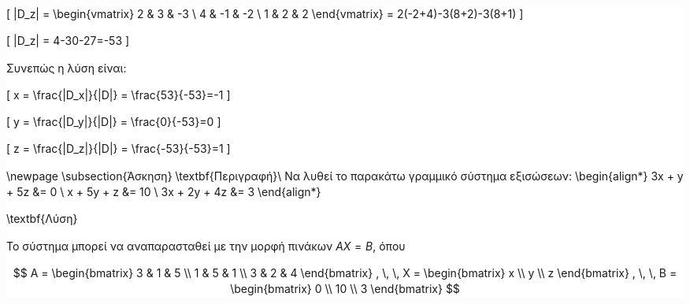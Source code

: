 \[
|D_z| = \begin{vmatrix}
    2 & 3 & -3 \\
    4 & -1 & -2 \\
    1 & 2 & 2
\end{vmatrix}
= 2(-2+4)-3(8+2)-3(8+1)
\]

\[
|D_z| = 4-30-27=-53
\]

Συνεπώς η λύση είναι:

\[
x = \frac{|D_x|}{|D|} = \frac{53}{-53}=-1
\]

\[
y = \frac{|D_y|}{|D|} = \frac{0}{-53}=0
\]

\[
z = \frac{|D_z|}{|D|} = \frac{-53}{-53}=1
\]


\newpage
\subsection{Άσκηση}
\textbf{Περιγραφή}\\
Να λυθεί το παρακάτω γραμμικό σύστημα εξισώσεων:
\begin{align*}
    3x + y + 5z &= 0 \\
    x + 5y + z &= 10 \\
    3x + 2y + 4z &= 3
\end{align*}


\textbf{Λύση}

Το σύστημα μπορεί να αναπαρασταθεί με την μορφή πινάκων $AX = B$, όπου

$$
A =
\begin{bmatrix}
    3 & 1 & 5 \\
    1 & 5 & 1 \\
    3 & 2 & 4
\end{bmatrix}
, \, \,
X =
\begin{bmatrix}
    x \\
    y \\
    z
\end{bmatrix}
, \, \,
B =
\begin{bmatrix}
    0 \\
    10 \\
    3
\end{bmatrix}
$$

